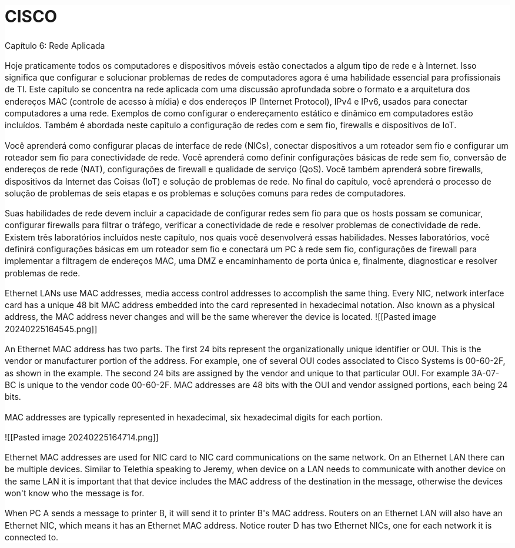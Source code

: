 # CISCO

Capítulo 6: Rede Aplicada

Hoje praticamente todos os computadores e dispositivos móveis estão conectados a algum tipo de rede e à Internet. Isso significa que configurar e solucionar problemas de redes de computadores agora é uma habilidade essencial para profissionais de TI. Este capítulo se concentra na rede aplicada com uma discussão aprofundada sobre o formato e a arquitetura dos endereços MAC (controle de acesso à mídia) e dos endereços IP (Internet Protocol), IPv4 e IPv6, usados para conectar computadores a uma rede. Exemplos de como configurar o endereçamento estático e dinâmico em computadores estão incluídos. Também é abordada neste capítulo a configuração de redes com e sem fio, firewalls e dispositivos de IoT.

Você aprenderá como configurar placas de interface de rede (NICs), conectar dispositivos a um roteador sem fio e configurar um roteador sem fio para conectividade de rede. Você aprenderá como definir configurações básicas de rede sem fio, conversão de endereços de rede (NAT), configurações de firewall e qualidade de serviço (QoS). Você também aprenderá sobre firewalls, dispositivos da Internet das Coisas (IoT) e solução de problemas de rede. No final do capítulo, você aprenderá o processo de solução de problemas de seis etapas e os problemas e soluções comuns para redes de computadores.

Suas habilidades de rede devem incluir a capacidade de configurar redes sem fio para que os hosts possam se comunicar, configurar firewalls para filtrar o tráfego, verificar a conectividade de rede e resolver problemas de conectividade de rede. Existem três laboratórios incluídos neste capítulo, nos quais você desenvolverá essas habilidades. Nesses laboratórios, você definirá configurações básicas em um roteador sem fio e conectará um PC à rede sem fio, configurações de firewall para implementar a filtragem de endereços MAC, uma DMZ e encaminhamento de porta única e, finalmente, diagnosticar e resolver problemas de rede.


Ethernet LANs use MAC addresses, media access control addresses to accomplish the same thing. Every NIC, network interface card has a unique 48 bit MAC address embedded into the card represented in hexadecimal notation. Also known as a physical address, the MAC address never changes and will be the same wherever the device is located. 
![[Pasted image 20240225164545.png]]

An Ethernet MAC address has two parts. The first 24 bits represent the organizationally unique identifier or OUI. This is the vendor or manufacturer portion of the address. For example, one of several OUI codes associated to Cisco Systems is 00-60-2F, as shown in the example. The second 24 bits are assigned by the vendor and unique to that particular OUI. For example 3A-07-BC is unique to the vendor code 00-60-2F. MAC addresses are 48 bits with the OUI and vendor assigned portions, each being 24 bits. 

MAC addresses are typically represented in hexadecimal, six hexadecimal digits for each portion. 

![[Pasted image 20240225164714.png]]

Ethernet MAC addresses are used for NIC card to NIC card communications on the same network. On an Ethernet LAN there can be multiple devices. Similar to Telethia speaking to Jeremy, when device on a LAN needs to communicate with another device on the same LAN it is important that that device includes the MAC address of the destination in the message, otherwise the devices won't know who the message is for. 

When PC A sends a message to printer B, it will send it to printer B's MAC address. Routers on an Ethernet LAN will also have an Ethernet NIC, which means it has an Ethernet MAC address. Notice router D has two Ethernet NICs, one for each network it is connected to. 
